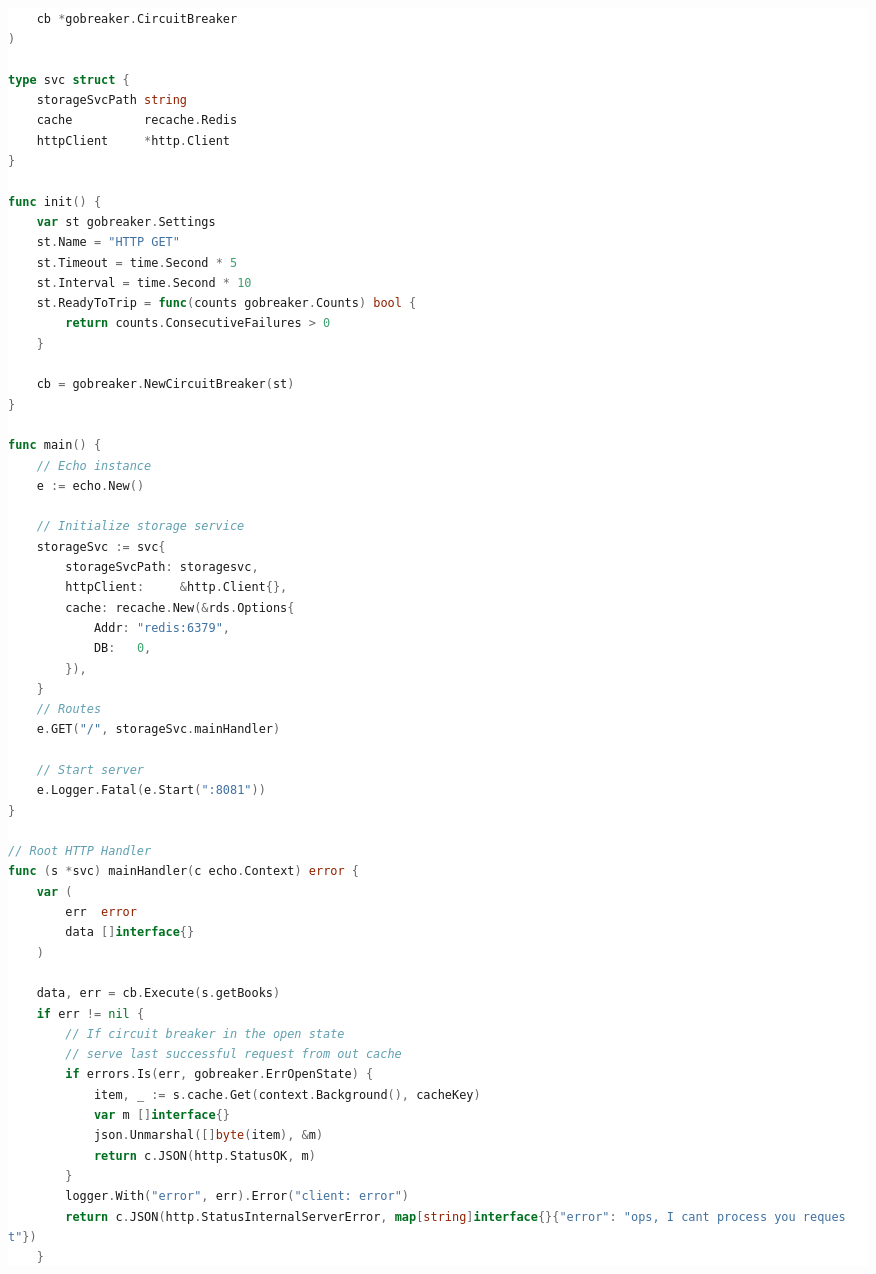 ```go
	cb *gobreaker.CircuitBreaker
)

type svc struct {
	storageSvcPath string
	cache          recache.Redis
	httpClient     *http.Client
}

func init() {
	var st gobreaker.Settings
	st.Name = "HTTP GET"
	st.Timeout = time.Second * 5
	st.Interval = time.Second * 10
	st.ReadyToTrip = func(counts gobreaker.Counts) bool {
		return counts.ConsecutiveFailures > 0
	}

	cb = gobreaker.NewCircuitBreaker(st)
}

func main() {
	// Echo instance
	e := echo.New()

	// Initialize storage service
	storageSvc := svc{
		storageSvcPath: storagesvc,
		httpClient:     &http.Client{},
		cache: recache.New(&rds.Options{
			Addr: "redis:6379",
			DB:   0,
		}),
	}
	// Routes
	e.GET("/", storageSvc.mainHandler)

	// Start server
	e.Logger.Fatal(e.Start(":8081"))
}

// Root HTTP Handler
func (s *svc) mainHandler(c echo.Context) error {
	var (
		err  error
		data []interface{}
	)

	data, err = cb.Execute(s.getBooks)
	if err != nil {
        // If circuit breaker in the open state
        // serve last successful request from out cache
		if errors.Is(err, gobreaker.ErrOpenState) {
			item, _ := s.cache.Get(context.Background(), cacheKey)
			var m []interface{}
			json.Unmarshal([]byte(item), &m)
			return c.JSON(http.StatusOK, m)
		}
		logger.With("error", err).Error("client: error")
		return c.JSON(http.StatusInternalServerError, map[string]interface{}{"error": "ops, I cant process you request"})
	}

```